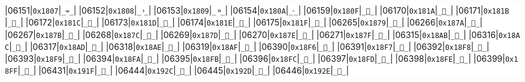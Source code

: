 |06151|`0x1807`|`_᠇_`|
|06152|`0x1808`|`_᠈_`|
|06153|`0x1809`|`_᠉_`|
|06154|`0x180A`|`_᠊_`|
|06159|`0x180F`|`_᠏_`|
|06170|`0x181A`|`_᠚_`|
|06171|`0x181B`|`_᠛_`|
|06172|`0x181C`|`_᠜_`|
|06173|`0x181D`|`_᠝_`|
|06174|`0x181E`|`_᠞_`|
|06175|`0x181F`|`_᠟_`|
|06265|`0x1879`|`_᡹_`|
|06266|`0x187A`|`_᡺_`|
|06267|`0x187B`|`_᡻_`|
|06268|`0x187C`|`_᡼_`|
|06269|`0x187D`|`_᡽_`|
|06270|`0x187E`|`_᡾_`|
|06271|`0x187F`|`_᡿_`|
|06315|`0x18AB`|`_᢫_`|
|06316|`0x18AC`|`_᢬_`|
|06317|`0x18AD`|`_᢭_`|
|06318|`0x18AE`|`_᢮_`|
|06319|`0x18AF`|`_᢯_`|
|06390|`0x18F6`|`_᣶_`|
|06391|`0x18F7`|`_᣷_`|
|06392|`0x18F8`|`_᣸_`|
|06393|`0x18F9`|`_᣹_`|
|06394|`0x18FA`|`_᣺_`|
|06395|`0x18FB`|`_᣻_`|
|06396|`0x18FC`|`_᣼_`|
|06397|`0x18FD`|`_᣽_`|
|06398|`0x18FE`|`_᣾_`|
|06399|`0x18FF`|`_᣿_`|
|06431|`0x191F`|`_᤟_`|
|06444|`0x192C`|`_᤬_`|
|06445|`0x192D`|`_᤭_`|
|06446|`0x192E`|`_᤮_`|